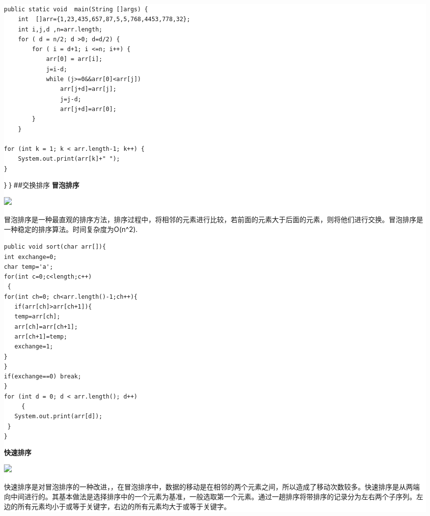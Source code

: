 	public static void  main(String []args) {
		int  []arr={1,23,435,657,87,5,5,768,4453,778,32};
		int i,j,d ,n=arr.length;
		for ( d = n/2; d >0; d=d/2) {
			for ( i = d+1; i <=n; i++) {
				arr[0] = arr[i];
				j=i-d;
				while (j>=0&&arr[0]<arr[j]) 
					arr[j+d]=arr[j];
					j=j-d;
					arr[j+d]=arr[0];
			}
		}
		
	for (int k = 1; k < arr.length-1; k++) {
		System.out.print(arr[k]+" ");
	}
}
}
##交换排序
**冒泡排序**

![](http://i.imgur.com/DPS5nEw.gif)

冒泡排序是一种最直观的排序方法，排序过程中，将相邻的元素进行比较，若前面的元素大于后面的元素，则将他们进行交换。冒泡排序是一种稳定的排序算法。时间复杂度为O(n^2).
    
    public void sort(char arr[]){
    int exchange=0;  
    char temp='a';  
    for(int c=0;c<length;c++) 
     {  
    for(int ch=0; ch<arr.length()-1;ch++){  
       if(arr[ch]>arr[ch+1]){  
       temp=arr[ch];  
       arr[ch]=arr[ch+1];  
       arr[ch+1]=temp;  
       exchange=1;  
    }  
    }  
    if(exchange==0) break;  
    }  
    for (int d = 0; d < arr.length(); d++)
    	 {  
       System.out.print(arr[d]);  
     }  
    }

**快速排序**

![](http://i.imgur.com/NtL9KyM.gif)

快速排序是对冒泡排序的一种改进，，在冒泡排序中，数据的移动是在相邻的两个元素之间，所以造成了移动次数较多。快速排序是从两端向中间进行的。其基本做法是选择排序中的一个元素为基准，一般选取第一个元素。通过一趟排序将带排序的记录分为左右两个子序列。左边的所有元素均小于或等于关键字，右边的所有元素均大于或等于关键字。
